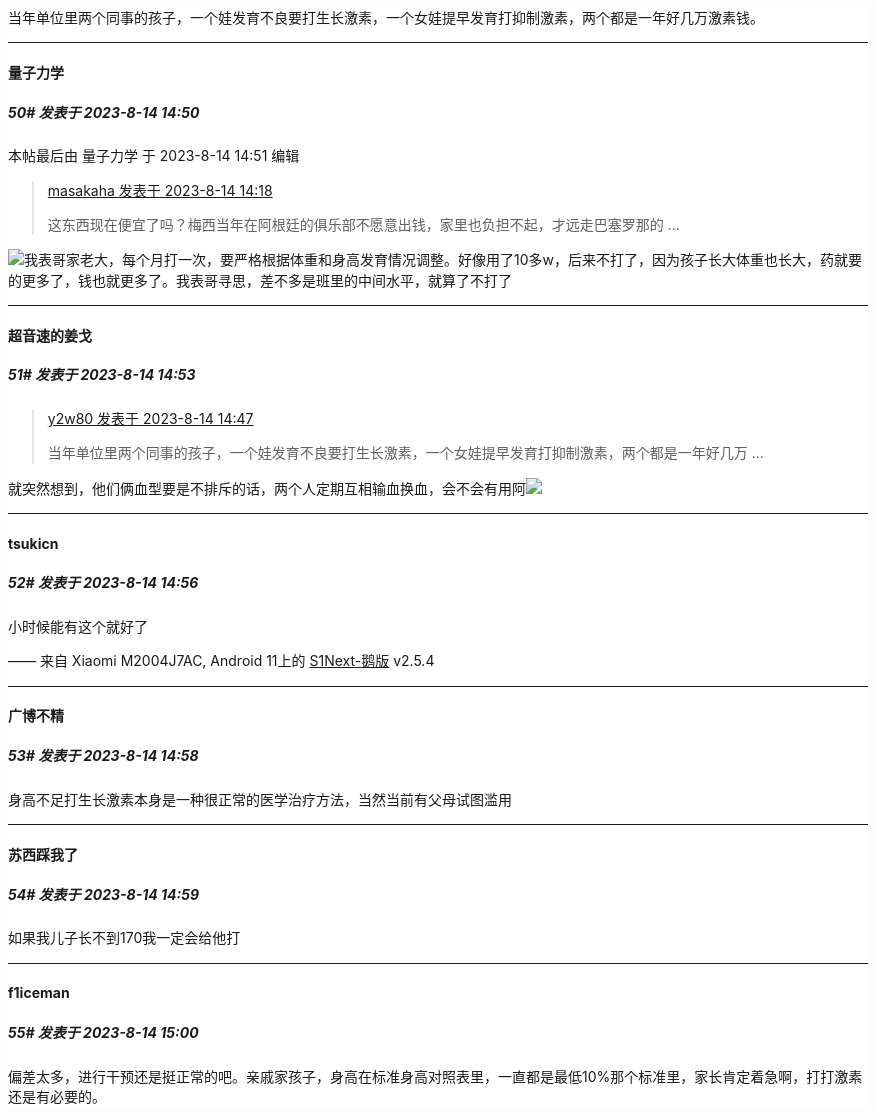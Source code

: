 当年单位里两个同事的孩子，一个娃发育不良要打生长激素，一个女娃提早发育打抑制激素，两个都是一年好几万激素钱。

*****

####  量子力学  
##### 50#       发表于 2023-8-14 14:50

 本帖最后由 量子力学 于 2023-8-14 14:51 编辑 
<blockquote><a href="httphttps://bbs.saraba1st.com/2b/forum.php?mod=redirect&amp;goto=findpost&amp;pid=62023671&amp;ptid=2148354" target="_blank">masakaha 发表于 2023-8-14 14:18</a>

这东西现在便宜了吗？梅西当年在阿根廷的俱乐部不愿意出钱，家里也负担不起，才远走巴塞罗那的 ...</blockquote>
<img src="https://static.saraba1st.com/image/smiley/face2017/002.png" referrerpolicy="no-referrer">我表哥家老大，每个月打一次，要严格根据体重和身高发育情况调整。好像用了10多w，后来不打了，因为孩子长大体重也长大，药就要的更多了，钱也就更多了。我表哥寻思，差不多是班里的中间水平，就算了不打了

*****

####  超音速的姜戈  
##### 51#       发表于 2023-8-14 14:53

<blockquote><a href="httphttps://bbs.saraba1st.com/2b/forum.php?mod=redirect&amp;goto=findpost&amp;pid=62023950&amp;ptid=2148354" target="_blank">y2w80 发表于 2023-8-14 14:47</a>

当年单位里两个同事的孩子，一个娃发育不良要打生长激素，一个女娃提早发育打抑制激素，两个都是一年好几万 ...</blockquote>
就突然想到，他们俩血型要是不排斥的话，两个人定期互相输血换血，会不会有用阿<img src="https://static.saraba1st.com/image/smiley/face2017/043.png" referrerpolicy="no-referrer">

*****

####  tsukicn  
##### 52#       发表于 2023-8-14 14:56

小时候能有这个就好了

—— 来自 Xiaomi M2004J7AC, Android 11上的 [S1Next-鹅版](https://github.com/ykrank/S1-Next/releases) v2.5.4

*****

####  广博不精  
##### 53#       发表于 2023-8-14 14:58

身高不足打生长激素本身是一种很正常的医学治疗方法，当然当前有父母试图滥用

*****

####  苏西踩我了  
##### 54#       发表于 2023-8-14 14:59

如果我儿子长不到170我一定会给他打

*****

####  f1iceman  
##### 55#       发表于 2023-8-14 15:00

偏差太多，进行干预还是挺正常的吧。亲戚家孩子，身高在标准身高对照表里，一直都是最低10%那个标准里，家长肯定着急啊，打打激素还是有必要的。
